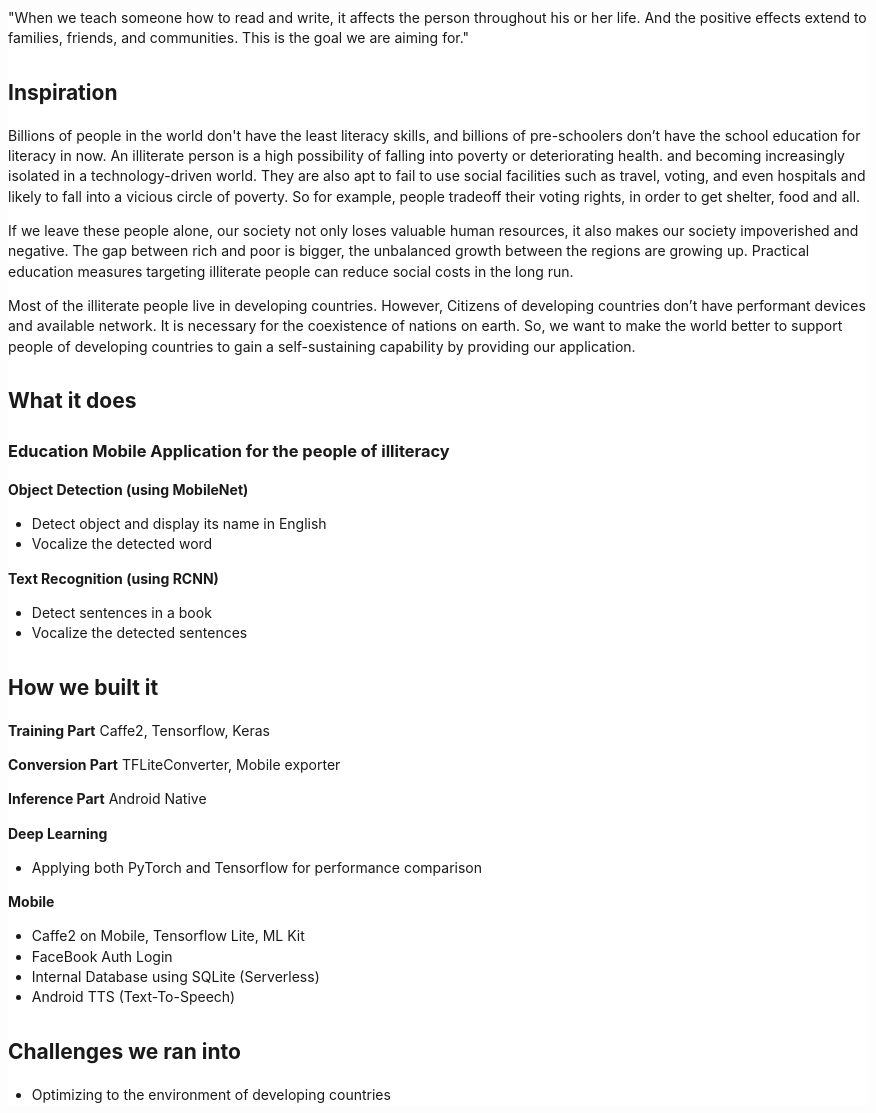 "When we teach someone how to read and write, it affects the person throughout his or her life. And the positive effects extend to families, friends, and communities. This is the goal we are aiming for."

## Inspiration
 Billions of people in the world don't have the least literacy skills, and billions of pre-schoolers don’t have the school education for literacy in now. An illiterate person is a high possibility of falling into poverty or deteriorating health. and becoming increasingly isolated in a technology-driven world. They are also apt to fail to use social facilities such as travel, voting, and even hospitals and likely to fall into a vicious circle of poverty. So for example, people tradeoff their voting rights, in order to get shelter, food and all.  

 If we leave these people alone, our society not only loses valuable human resources, it also makes our society impoverished and negative. The gap between rich and poor is bigger, the unbalanced growth between the regions are growing up. Practical education measures targeting illiterate people can reduce social costs in the long run.

 Most of the illiterate people live in developing countries. However, Citizens of developing countries don’t have performant devices and available network. It is necessary for the coexistence of nations on earth. So, we want to make the world better to support people of developing countries to gain a self-sustaining capability by providing our application.


## What it does
### Education Mobile Application for the people of illiteracy

**Object Detection (using MobileNet)**
- Detect object and display its name in English
- Vocalize the detected word

**Text Recognition (using RCNN)**
- Detect sentences in a book
- Vocalize the detected sentences

## How we built it
**Training Part** Caffe2, Tensorflow, Keras

**Conversion Part** TFLiteConverter, Mobile exporter

**Inference Part** Android Native

**Deep Learning**
- Applying both PyTorch and Tensorflow for performance comparison

**Mobile**
- Caffe2 on Mobile, Tensorflow Lite, ML Kit
- FaceBook Auth Login
- Internal Database using SQLite (Serverless)
- Android TTS (Text-To-Speech)


## Challenges we ran into
- Optimizing to the environment of developing countries

